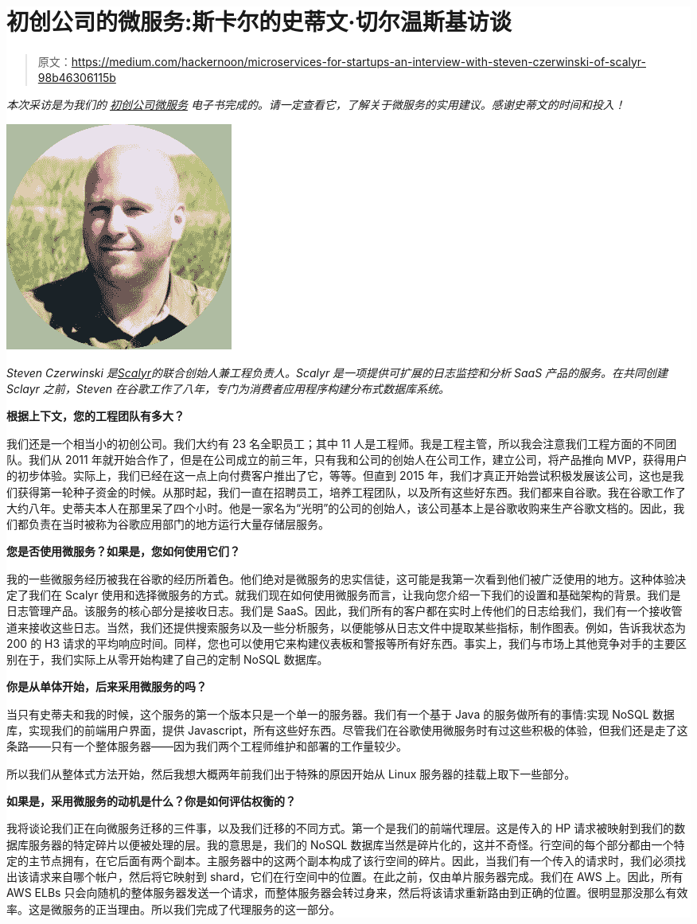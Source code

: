 # 初创公司的微服务:斯卡尔的史蒂文·切尔温斯基访谈

> 原文：<https://medium.com/hackernoon/microservices-for-startups-an-interview-with-steven-czerwinski-of-scalyr-98b46306115b>

*本次采访是为我们的* [*初创公司微服务*](https://buttercms.com/books/microservices-for-startups/) *电子书完成的。请一定查看它，了解关于微服务的实用建议。感谢史蒂文的时间和投入！*

![](img/65b85c4c25125eb4a4aa4d60c1e46e52.png)

*Steven Czerwinski 是*[*Scalyr*](https://www.scalyr.com/company)*的联合创始人兼工程负责人。Scalyr 是一项提供可扩展的日志监控和分析 SaaS 产品的服务。在共同创建 Sclayr 之前，Steven 在谷歌工作了八年，专门为消费者应用程序构建分布式数据库系统。*

**根据上下文，您的工程团队有多大？**

我们还是一个相当小的初创公司。我们大约有 23 名全职员工；其中 11 人是工程师。我是工程主管，所以我会注意我们工程方面的不同团队。我们从 2011 年就开始合作了，但是在公司成立的前三年，只有我和公司的创始人在公司工作，建立公司，将产品推向 MVP，获得用户的初步体验。实际上，我们已经在这一点上向付费客户推出了它，等等。但直到 2015 年，我们才真正开始尝试积极发展该公司，这也是我们获得第一轮种子资金的时候。从那时起，我们一直在招聘员工，培养工程团队，以及所有这些好东西。我们都来自谷歌。我在谷歌工作了大约八年。史蒂夫本人在那里呆了四个小时。他是一家名为“光明”的公司的创始人，该公司基本上是谷歌收购来生产谷歌文档的。因此，我们都负责在当时被称为谷歌应用部门的地方运行大量存储层服务。

**您是否使用微服务？如果是，您如何使用它们？**

我的一些微服务经历被我在谷歌的经历所着色。他们绝对是微服务的忠实信徒，这可能是我第一次看到他们被广泛使用的地方。这种体验决定了我们在 Scalyr 使用和选择微服务的方式。就我们现在如何使用微服务而言，让我向您介绍一下我们的设置和基础架构的背景。我们是日志管理产品。该服务的核心部分是接收日志。我们是 SaaS。因此，我们所有的客户都在实时上传他们的日志给我们，我们有一个接收管道来接收这些日志。当然，我们还提供搜索服务以及一些分析服务，以便能够从日志文件中提取某些指标，制作图表。例如，告诉我状态为 200 的 H3 请求的平均响应时间。同样，您也可以使用它来构建仪表板和警报等所有好东西。事实上，我们与市场上其他竞争对手的主要区别在于，我们实际上从零开始构建了自己的定制 NoSQL 数据库。

**你是从单体开始，后来采用微服务的吗？**

当只有史蒂夫和我的时候，这个服务的第一个版本只是一个单一的服务器。我们有一个基于 Java 的服务做所有的事情:实现 NoSQL 数据库，实现我们的前端用户界面，提供 Javascript，所有这些好东西。尽管我们在谷歌使用微服务时有过这些积极的体验，但我们还是走了这条路——只有一个整体服务器——因为我们两个工程师维护和部署的工作量较少。

所以我们从整体式方法开始，然后我想大概两年前我们出于特殊的原因开始从 Linux 服务器的挂载上取下一些部分。

**如果是，采用微服务的动机是什么？你是如何评估权衡的？**

我将谈论我们正在向微服务迁移的三件事，以及我们迁移的不同方式。第一个是我们的前端代理层。这是传入的 HP 请求被映射到我们的数据库服务器的特定碎片以便被处理的层。我的意思是，我们的 NoSQL 数据库当然是碎片化的，这并不奇怪。行空间的每个部分都由一个特定的主节点拥有，在它后面有两个副本。主服务器中的这两个副本构成了该行空间的碎片。因此，当我们有一个传入的请求时，我们必须找出该请求来自哪个帐户，然后将它映射到 shard，它们在行空间中的位置。在此之前，仅由单片服务器完成。我们在 AWS 上。因此，所有 AWS ELBs 只会向随机的整体服务器发送一个请求，而整体服务器会转过身来，然后将该请求重新路由到正确的位置。很明显那没那么有效率。这是微服务的正当理由。所以我们完成了代理服务的这一部分。

